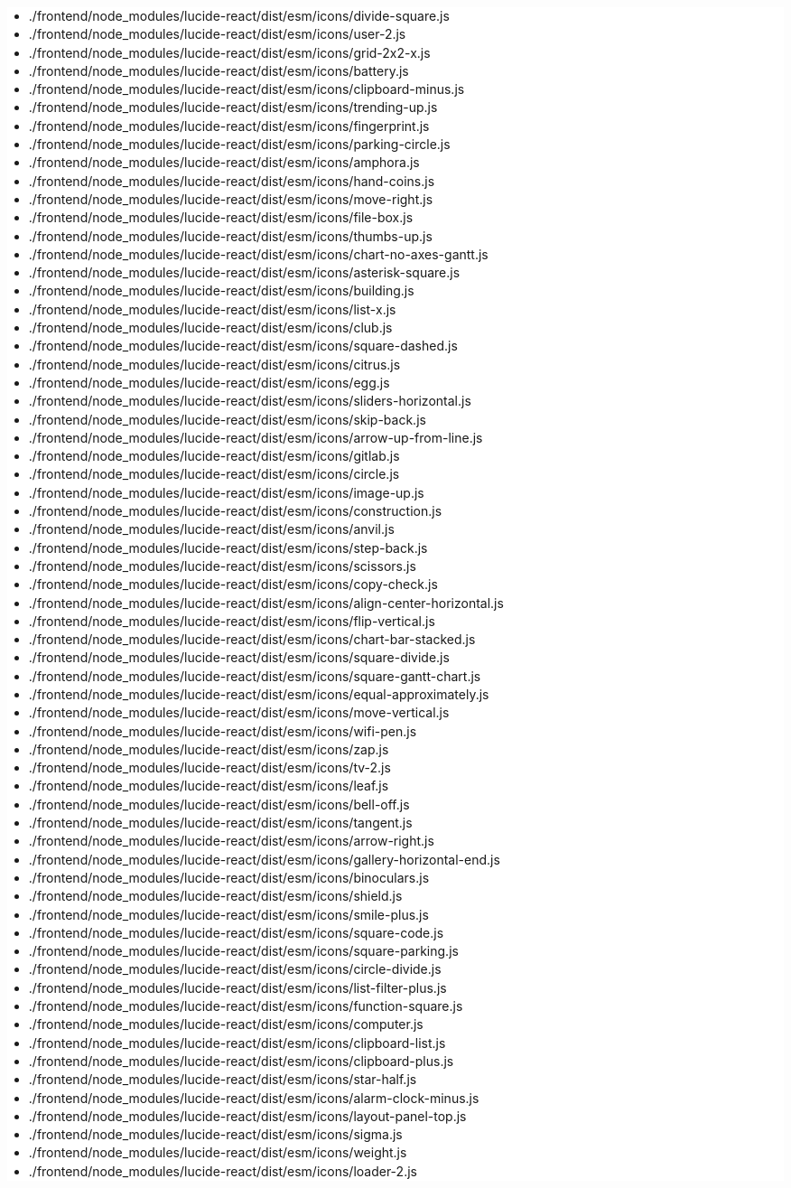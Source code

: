 - ./frontend/node_modules/lucide-react/dist/esm/icons/divide-square.js
- ./frontend/node_modules/lucide-react/dist/esm/icons/user-2.js
- ./frontend/node_modules/lucide-react/dist/esm/icons/grid-2x2-x.js
- ./frontend/node_modules/lucide-react/dist/esm/icons/battery.js
- ./frontend/node_modules/lucide-react/dist/esm/icons/clipboard-minus.js
- ./frontend/node_modules/lucide-react/dist/esm/icons/trending-up.js
- ./frontend/node_modules/lucide-react/dist/esm/icons/fingerprint.js
- ./frontend/node_modules/lucide-react/dist/esm/icons/parking-circle.js
- ./frontend/node_modules/lucide-react/dist/esm/icons/amphora.js
- ./frontend/node_modules/lucide-react/dist/esm/icons/hand-coins.js
- ./frontend/node_modules/lucide-react/dist/esm/icons/move-right.js
- ./frontend/node_modules/lucide-react/dist/esm/icons/file-box.js
- ./frontend/node_modules/lucide-react/dist/esm/icons/thumbs-up.js
- ./frontend/node_modules/lucide-react/dist/esm/icons/chart-no-axes-gantt.js
- ./frontend/node_modules/lucide-react/dist/esm/icons/asterisk-square.js
- ./frontend/node_modules/lucide-react/dist/esm/icons/building.js
- ./frontend/node_modules/lucide-react/dist/esm/icons/list-x.js
- ./frontend/node_modules/lucide-react/dist/esm/icons/club.js
- ./frontend/node_modules/lucide-react/dist/esm/icons/square-dashed.js
- ./frontend/node_modules/lucide-react/dist/esm/icons/citrus.js
- ./frontend/node_modules/lucide-react/dist/esm/icons/egg.js
- ./frontend/node_modules/lucide-react/dist/esm/icons/sliders-horizontal.js
- ./frontend/node_modules/lucide-react/dist/esm/icons/skip-back.js
- ./frontend/node_modules/lucide-react/dist/esm/icons/arrow-up-from-line.js
- ./frontend/node_modules/lucide-react/dist/esm/icons/gitlab.js
- ./frontend/node_modules/lucide-react/dist/esm/icons/circle.js
- ./frontend/node_modules/lucide-react/dist/esm/icons/image-up.js
- ./frontend/node_modules/lucide-react/dist/esm/icons/construction.js
- ./frontend/node_modules/lucide-react/dist/esm/icons/anvil.js
- ./frontend/node_modules/lucide-react/dist/esm/icons/step-back.js
- ./frontend/node_modules/lucide-react/dist/esm/icons/scissors.js
- ./frontend/node_modules/lucide-react/dist/esm/icons/copy-check.js
- ./frontend/node_modules/lucide-react/dist/esm/icons/align-center-horizontal.js
- ./frontend/node_modules/lucide-react/dist/esm/icons/flip-vertical.js
- ./frontend/node_modules/lucide-react/dist/esm/icons/chart-bar-stacked.js
- ./frontend/node_modules/lucide-react/dist/esm/icons/square-divide.js
- ./frontend/node_modules/lucide-react/dist/esm/icons/square-gantt-chart.js
- ./frontend/node_modules/lucide-react/dist/esm/icons/equal-approximately.js
- ./frontend/node_modules/lucide-react/dist/esm/icons/move-vertical.js
- ./frontend/node_modules/lucide-react/dist/esm/icons/wifi-pen.js
- ./frontend/node_modules/lucide-react/dist/esm/icons/zap.js
- ./frontend/node_modules/lucide-react/dist/esm/icons/tv-2.js
- ./frontend/node_modules/lucide-react/dist/esm/icons/leaf.js
- ./frontend/node_modules/lucide-react/dist/esm/icons/bell-off.js
- ./frontend/node_modules/lucide-react/dist/esm/icons/tangent.js
- ./frontend/node_modules/lucide-react/dist/esm/icons/arrow-right.js
- ./frontend/node_modules/lucide-react/dist/esm/icons/gallery-horizontal-end.js
- ./frontend/node_modules/lucide-react/dist/esm/icons/binoculars.js
- ./frontend/node_modules/lucide-react/dist/esm/icons/shield.js
- ./frontend/node_modules/lucide-react/dist/esm/icons/smile-plus.js
- ./frontend/node_modules/lucide-react/dist/esm/icons/square-code.js
- ./frontend/node_modules/lucide-react/dist/esm/icons/square-parking.js
- ./frontend/node_modules/lucide-react/dist/esm/icons/circle-divide.js
- ./frontend/node_modules/lucide-react/dist/esm/icons/list-filter-plus.js
- ./frontend/node_modules/lucide-react/dist/esm/icons/function-square.js
- ./frontend/node_modules/lucide-react/dist/esm/icons/computer.js
- ./frontend/node_modules/lucide-react/dist/esm/icons/clipboard-list.js
- ./frontend/node_modules/lucide-react/dist/esm/icons/clipboard-plus.js
- ./frontend/node_modules/lucide-react/dist/esm/icons/star-half.js
- ./frontend/node_modules/lucide-react/dist/esm/icons/alarm-clock-minus.js
- ./frontend/node_modules/lucide-react/dist/esm/icons/layout-panel-top.js
- ./frontend/node_modules/lucide-react/dist/esm/icons/sigma.js
- ./frontend/node_modules/lucide-react/dist/esm/icons/weight.js
- ./frontend/node_modules/lucide-react/dist/esm/icons/loader-2.js